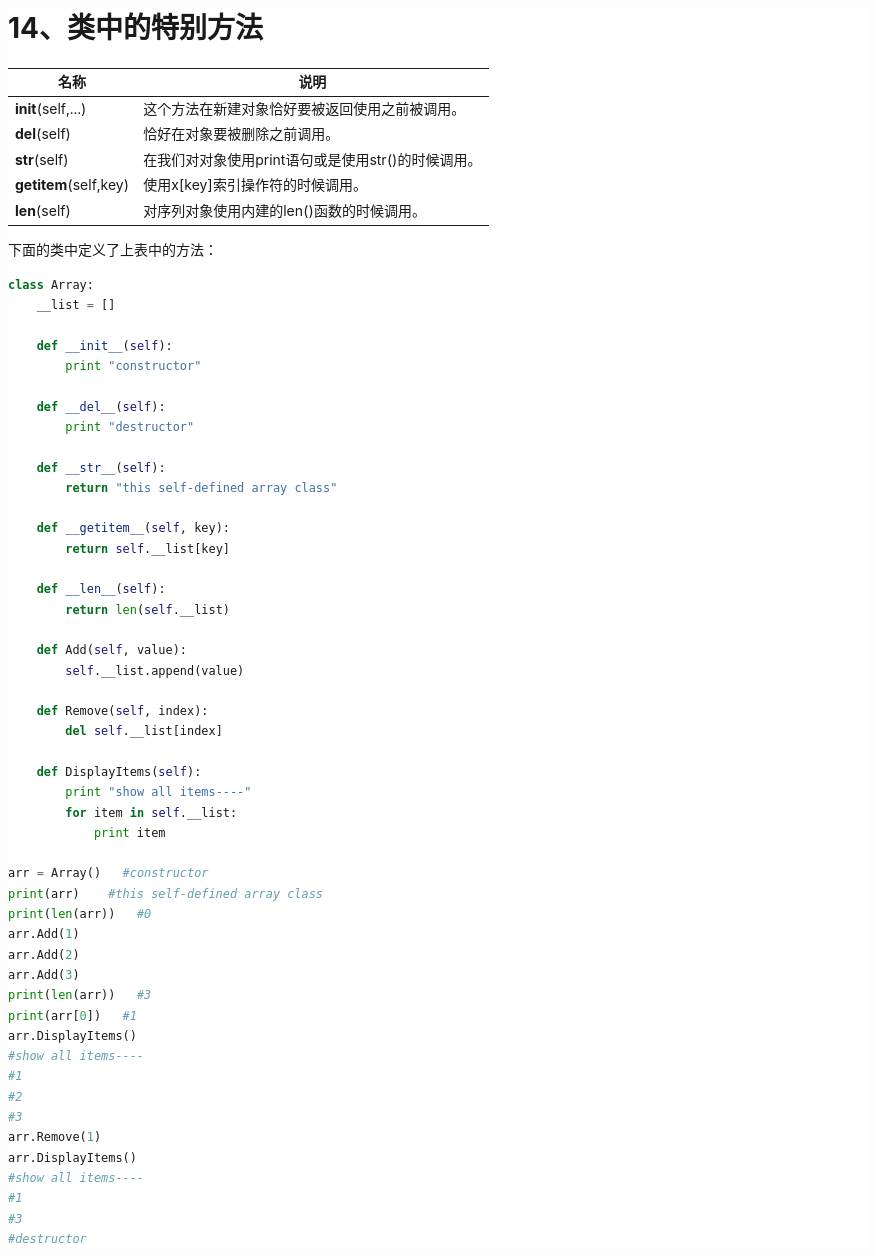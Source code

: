 # 14、类中的特别方法


 
 
名称|	说明
--|--
__init__(self,...)	|这个方法在新建对象恰好要被返回使用之前被调用。
__del__(self)	|恰好在对象要被删除之前调用。
__str__(self)	|在我们对对象使用print语句或是使用str()的时候调用。
__getitem__(self,key)|	使用x[key]索引操作符的时候调用。
__len__(self)	|对序列对象使用内建的len()函数的时候调用。



下面的类中定义了上表中的方法：
```python
class Array:
    __list = []

    def __init__(self):
        print "constructor"

    def __del__(self):
        print "destructor"

    def __str__(self):
        return "this self-defined array class"

    def __getitem__(self, key):
        return self.__list[key]

    def __len__(self):
        return len(self.__list)

    def Add(self, value):
        self.__list.append(value)

    def Remove(self, index):
        del self.__list[index]

    def DisplayItems(self):
        print "show all items----"
        for item in self.__list:
            print item

arr = Array()   #constructor
print(arr)    #this self-defined array class
print(len(arr))   #0
arr.Add(1)
arr.Add(2)
arr.Add(3)
print(len(arr))   #3
print(arr[0])   #1
arr.DisplayItems()
#show all items----
#1
#2
#3
arr.Remove(1)
arr.DisplayItems()
#show all items----
#1
#3
#destructor
```
